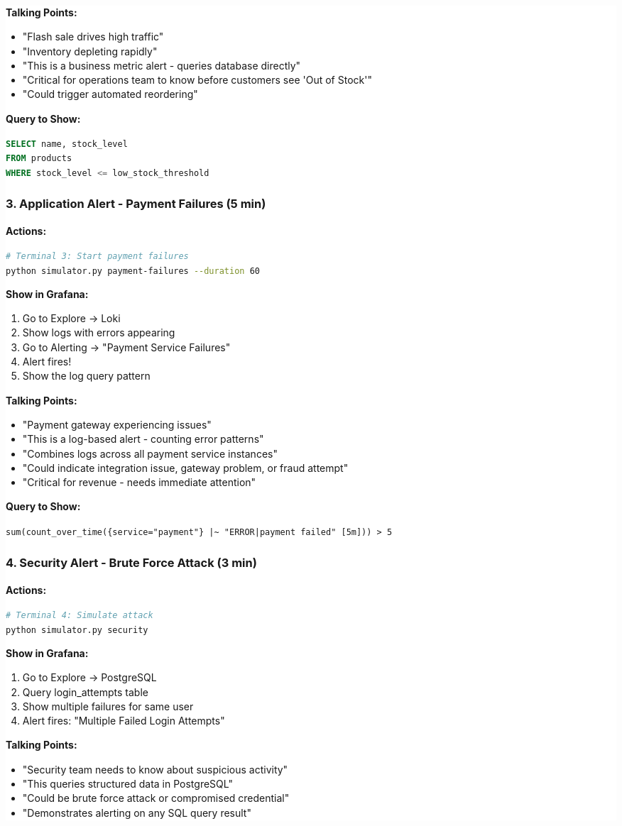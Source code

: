 **Talking Points:**
- "Flash sale drives high traffic"
- "Inventory depleting rapidly"
- "This is a business metric alert - queries database directly"
- "Critical for operations team to know before customers see 'Out of Stock'"
- "Could trigger automated reordering"

**Query to Show:**
```sql
SELECT name, stock_level 
FROM products 
WHERE stock_level <= low_stock_threshold
```

### 3. Application Alert - Payment Failures (5 min)

**Actions:**
```bash
# Terminal 3: Start payment failures
python simulator.py payment-failures --duration 60
```

**Show in Grafana:**
1. Go to Explore → Loki
2. Show logs with errors appearing
3. Go to Alerting → "Payment Service Failures"
4. Alert fires!
5. Show the log query pattern

**Talking Points:**
- "Payment gateway experiencing issues"
- "This is a log-based alert - counting error patterns"
- "Combines logs across all payment service instances"
- "Could indicate integration issue, gateway problem, or fraud attempt"
- "Critical for revenue - needs immediate attention"

**Query to Show:**
```
sum(count_over_time({service="payment"} |~ "ERROR|payment failed" [5m])) > 5
```

### 4. Security Alert - Brute Force Attack (3 min)

**Actions:**
```bash
# Terminal 4: Simulate attack
python simulator.py security
```

**Show in Grafana:**
1. Go to Explore → PostgreSQL
2. Query login_attempts table
3. Show multiple failures for same user
4. Alert fires: "Multiple Failed Login Attempts"

**Talking Points:**
- "Security team needs to know about suspicious activity"
- "This queries structured data in PostgreSQL"
- "Could be brute force attack or compromised credential"
- "Demonstrates alerting on any SQL query result"
